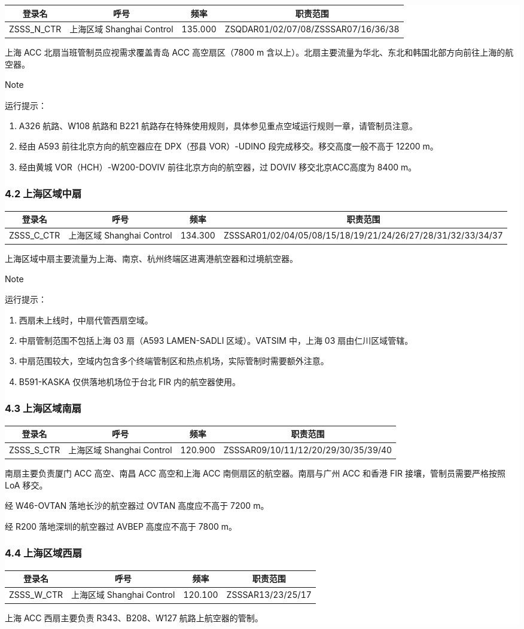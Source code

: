 |   登录名   |           呼号            |   频率   | 职责范围 |
| :-------: | :----------------------: | :-----: | :----: |
| ZSSS_N_CTR | 上海区域 Shanghai Control | 135.000 | ZSQDAR01/02/07/08/ZSSSAR07/16/36/38 |

上海 ACC 北扇当班管制员应视需求覆盖青岛 ACC 高空扇区（7800 m 含以上）。北扇主要流量为华北、东北和韩国北部方向前往上海的航空器。

> [!NOTE]
> 运行提示：
>
> 1. A326 航路、W108 航路和 B221 航路存在特殊使用规则，具体参见重点空域运行规则一章，请管制员注意。
>
> 2. 经由 A593 前往北京方向的航空器应在 DPX（邳县 VOR）-UDINO 段完成移交。移交高度一般不高于 12200 m。
>
> 3. 经由黄城 VOR（HCH）-W200-DOVIV 前往北京方向的航空器，过 DOVIV 移交北京ACC高度为 8400 m。

### 4.2 上海区域中扇

|   登录名   |           呼号            |   频率   | 职责范围 |
| :-------: | :----------------------: | :-----: | :----: |
| ZSSS_C_CTR | 上海区域 Shanghai Control | 134.300 | ZSSSAR01/02/04/05/08/15/18/19/21/24/26/27/28/31/32/33/34/37 |

上海区域中扇主要流量为上海、南京、杭州终端区进离港航空器和过境航空器。

> [!NOTE]
> 运行提示：
>
> 1. 西扇未上线时，中扇代管西扇空域。
>
> 2. 中扇管制范围不包括上海 03 扇（A593 LAMEN-SADLI 区域）。VATSIM 中，上海 03 扇由仁川区域管辖。
>
> 3. 中扇范围较大，空域内包含多个终端管制区和热点机场，实际管制时需要额外注意。
>
> 4. B591-KASKA 仅供落地机场位于台北 FIR 内的航空器使用。

### 4.3 上海区域南扇

|   登录名   |           呼号            |   频率   | 职责范围 |
| :-------: | :----------------------: | :-----: | :----: |
| ZSSS_S_CTR | 上海区域 Shanghai Control | 120.900 | ZSSSAR09/10/11/12/20/29/30/35/39/40 |

南扇主要负责厦门 ACC 高空、南昌 ACC 高空和上海 ACC 南侧扇区的航空器。南扇与广州 ACC 和香港 FIR 接壤，管制员需要严格按照 LoA 移交。

经 W46-OVTAN 落地长沙的航空器过 OVTAN 高度应不高于 7200 m。

经 R200 落地深圳的航空器过 AVBEP 高度应不高于 7800 m。

### 4.4 上海区域西扇

|   登录名   |           呼号            |   频率   | 职责范围 |
| :-------: | :----------------------: | :-----: | :----: |
| ZSSS_W_CTR | 上海区域 Shanghai Control | 120.100 | ZSSSAR13/23/25/17 |

上海 ACC 西扇主要负责 R343、B208、W127 航路上航空器的管制。
